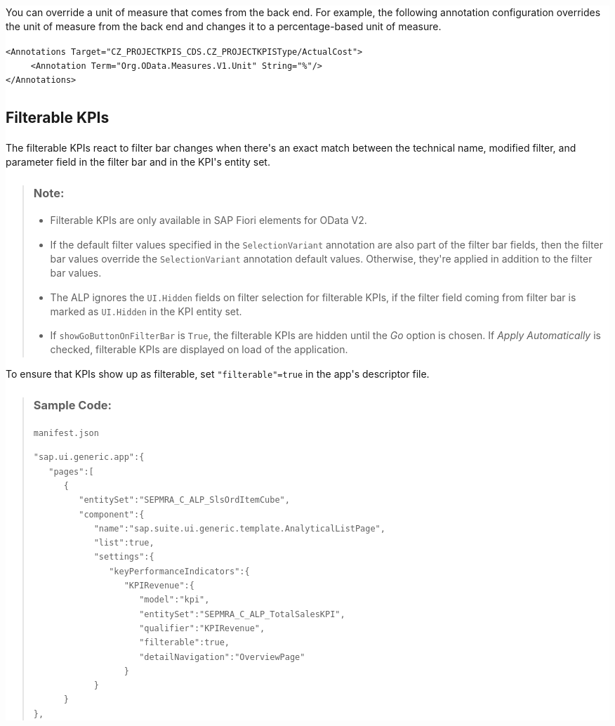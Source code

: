 You can override a unit of measure that comes from the back end. For example, the following annotation configuration overrides the unit of measure from the back end and changes it to a percentage-based unit of measure.

```
<Annotations Target="CZ_PROJECTKPIS_CDS.CZ_PROJECTKPISType/ActualCost">
     <Annotation Term="Org.OData.Measures.V1.Unit" String="%"/>
</Annotations>

```



<a name="loiod80a360638ad4cf193cc55eee92bff2e__section_qzd_1m3_ndb"/>

## Filterable KPIs

The filterable KPIs react to filter bar changes when there's an exact match between the technical name, modified filter, and parameter field in the filter bar and in the KPI's entity set.

> ### Note:  
> -   Filterable KPIs are only available in SAP Fiori elements for OData V2.
> 
> -   If the default filter values specified in the `SelectionVariant` annotation are also part of the filter bar fields, then the filter bar values override the `SelectionVariant` annotation default values. Otherwise, they're applied in addition to the filter bar values.
> 
> -   The ALP ignores the `UI.Hidden` fields on filter selection for filterable KPIs, if the filter field coming from filter bar is marked as `UI.Hidden` in the KPI entity set.
> 
> -   If `showGoButtonOnFilterBar` is `True`, the filterable KPIs are hidden until the *Go* option is chosen. If *Apply Automatically* is checked, filterable KPIs are displayed on load of the application.

To ensure that KPIs show up as filterable, set `"filterable"=true` in the app's descriptor file.

> ### Sample Code:  
> `manifest.json`
> 
> ```
> "sap.ui.generic.app":{  
>    "pages":[  
>       {  
>          "entitySet":"SEPMRA_C_ALP_SlsOrdItemCube",
>          "component":{  
>             "name":"sap.suite.ui.generic.template.AnalyticalListPage",
>             "list":true,
>             "settings":{  
>                "keyPerformanceIndicators":{  
>                   "KPIRevenue":{  
>                      "model":"kpi",
>                      "entitySet":"SEPMRA_C_ALP_TotalSalesKPI",
>                      "qualifier":"KPIRevenue",
>                      "filterable":true,
>                      "detailNavigation":"OverviewPage"
>                   }
>             }
>       }
> },
> ```
